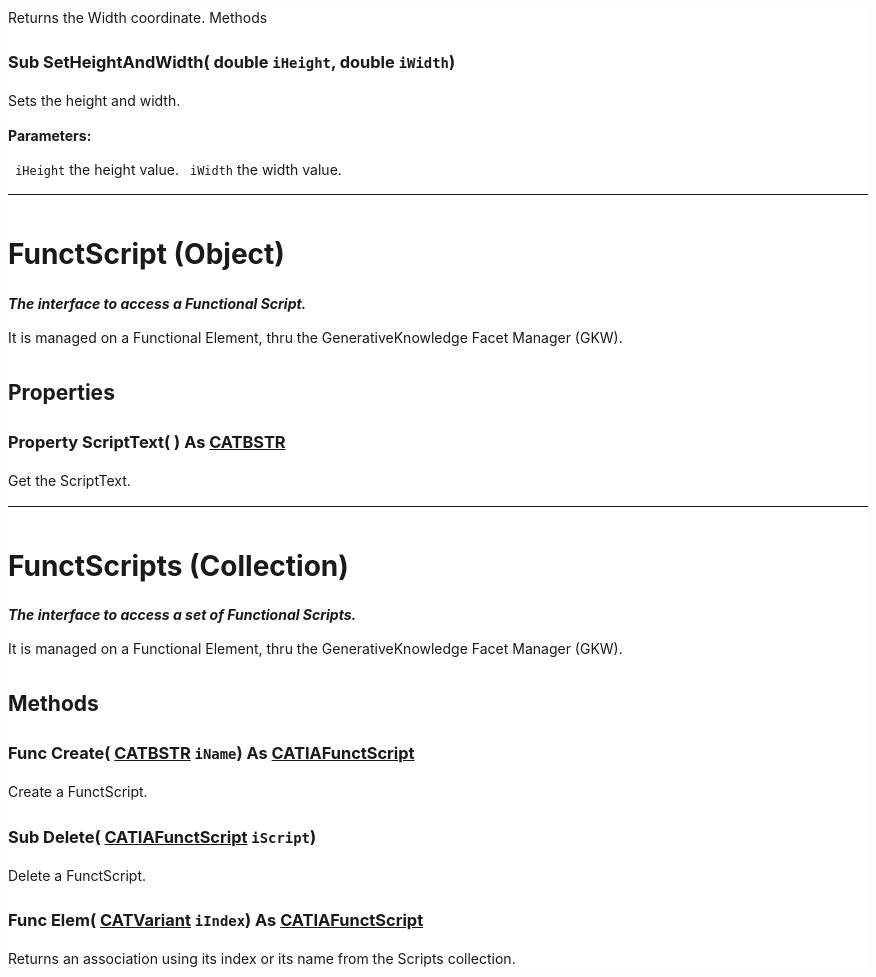    Returns the Width coordinate.  Methods

### Sub **SetHeightAndWidth**( double  `iHeight`,  double  `iWidth`)

   Sets the height and width.

**Parameters:**

` iHeight`      the height value.
` iWidth`      the width value.

---

# FunctScript (Object)

**_The interface to access a Functional Script._**

It is managed on a Functional Element, thru the GenerativeKnowledge Facet Manager (GKW).

## Properties

### Property **ScriptText**( ) As [CATBSTR](../System/typedef_CATBSTR_8129.md)

   Get the ScriptText.

---

# FunctScripts (Collection)

**_The interface to access a set of Functional Scripts._**

It is managed on a Functional Element, thru the GenerativeKnowledge Facet Manager (GKW).

## Methods

### Func **Create**( [CATBSTR](../System/typedef_CATBSTR_8129.md)  `iName`) As [CATIAFunctScript](../CATFunctSystemItf/interface_FunctScript_26659.md)

   Create a FunctScript.  
### Sub **Delete**( [CATIAFunctScript](../CATFunctSystemItf/interface_FunctScript_26659.md)  `iScript`)

   Delete a FunctScript.  
### Func **Elem**( [CATVariant](../System/typedef_CATVariant_20656.md)  `iIndex`) As [CATIAFunctScript](../CATFunctSystemItf/interface_FunctScript_26659.md)

   Returns an association using its index or its name from the Scripts collection.
